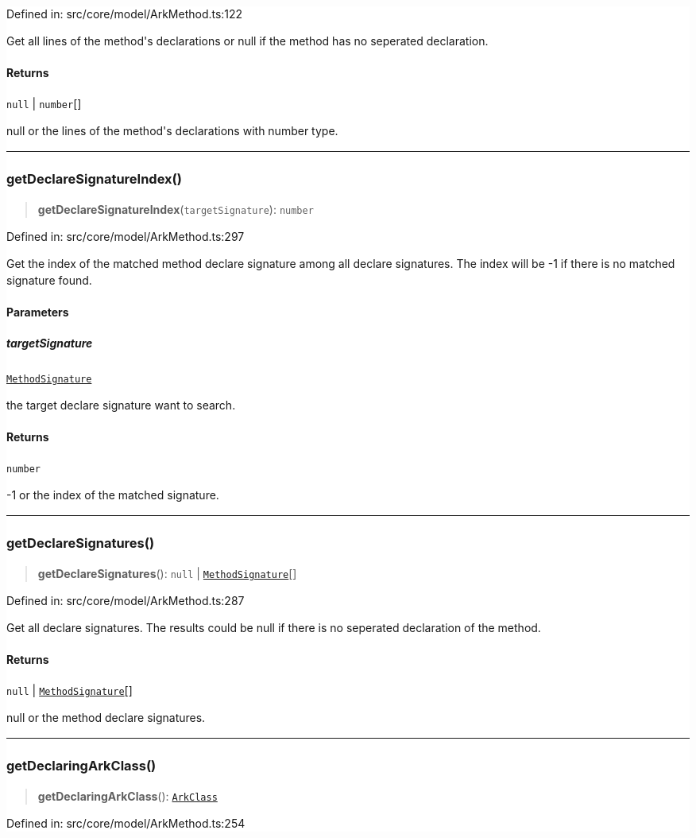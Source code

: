 Defined in: src/core/model/ArkMethod.ts:122

Get all lines of the method's declarations or null if the method has no seperated declaration.

#### Returns

`null` \| `number`[]

null or the lines of the method's declarations with number type.

***

### getDeclareSignatureIndex()

> **getDeclareSignatureIndex**(`targetSignature`): `number`

Defined in: src/core/model/ArkMethod.ts:297

Get the index of the matched method declare signature among all declare signatures.
The index will be -1 if there is no matched signature found.

#### Parameters

##### targetSignature

[`MethodSignature`](MethodSignature.md)

the target declare signature want to search.

#### Returns

`number`

-1 or the index of the matched signature.

***

### getDeclareSignatures()

> **getDeclareSignatures**(): `null` \| [`MethodSignature`](MethodSignature.md)[]

Defined in: src/core/model/ArkMethod.ts:287

Get all declare signatures.
The results could be null if there is no seperated declaration of the method.

#### Returns

`null` \| [`MethodSignature`](MethodSignature.md)[]

null or the method declare signatures.

***

### getDeclaringArkClass()

> **getDeclaringArkClass**(): [`ArkClass`](ArkClass.md)

Defined in: src/core/model/ArkMethod.ts:254

